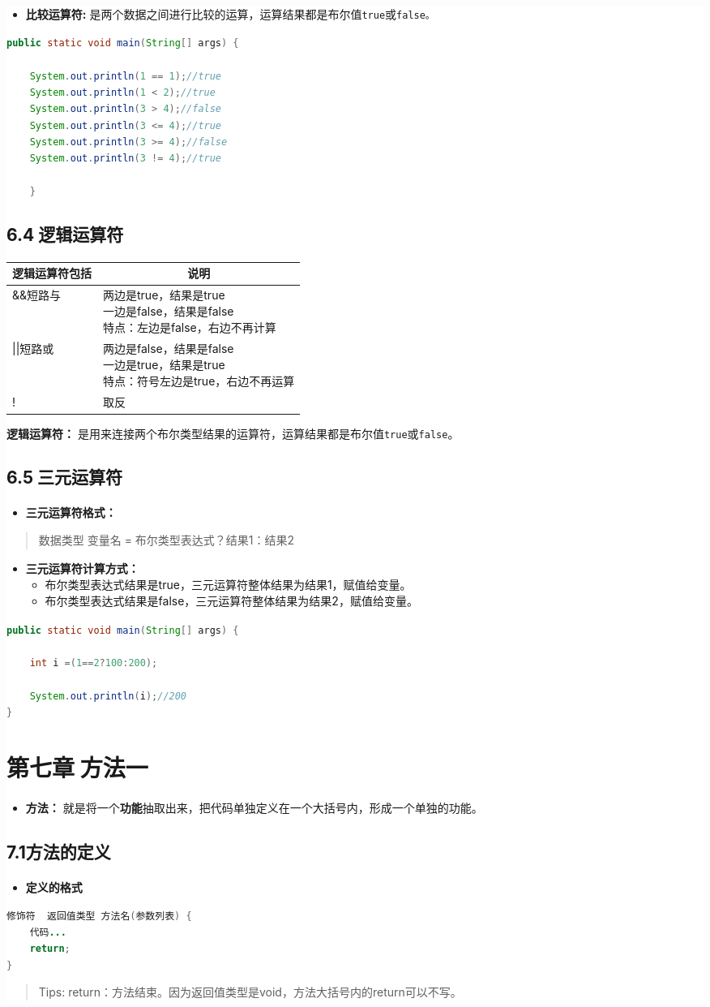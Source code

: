 * **比较运算符:** 是两个数据之间进行比较的运算，运算结果都是布尔值`true`或`false。`

```java
public static void main(String[] args) {

    System.out.println(1 == 1);//true 
    System.out.println(1 < 2);//true 
    System.out.println(3 > 4);//false 
    System.out.println(3 <= 4);//true 
    System.out.println(3 >= 4);//false 
    System.out.println(3 != 4);//true

    }
```

## 6.4 逻辑运算符

| 逻辑运算符包括 | 说明                                                                                     |
| -------------- | ---------------------------------------------------------------------------------------- |
| &&短路与       | 两边是true，结果是true<br>一边是false，结果是false<br>特点：左边是false，右边不再计算    |
| \|\|短路或     | 两边是false，结果是false<br>一边是true，结果是true<br>特点：符号左边是true，右边不再运算 |
| !              | 取反                                                                                     |

**逻辑运算符：** 是用来连接两个布尔类型结果的运算符，运算结果都是布尔值`true`或`false`。

## 6.5 三元运算符

* **三元运算符格式：**
> 数据类型 变量名 = 布尔类型表达式？结果1：结果2
* **三元运算符计算方式：**
  * 布尔类型表达式结果是true，三元运算符整体结果为结果1，赋值给变量。
  * 布尔类型表达式结果是false，三元运算符整体结果为结果2，赋值给变量。

```java
public static void main(String[] args) {

    int i =(1==2?100:200);

    System.out.println(i);//200
}
```

# 第七章 方法一

* **方法：** 就是将一个**功能**抽取出来，把代码单独定义在一个大括号内，形成一个单独的功能。

## 7.1方法的定义

* **定义的格式**
```java
修饰符  返回值类型 方法名(参数列表) {
    代码...
    return;
}
```
> Tips: 
> return：方法结束。因为返回值类型是void，方法大括号内的return可以不写。
